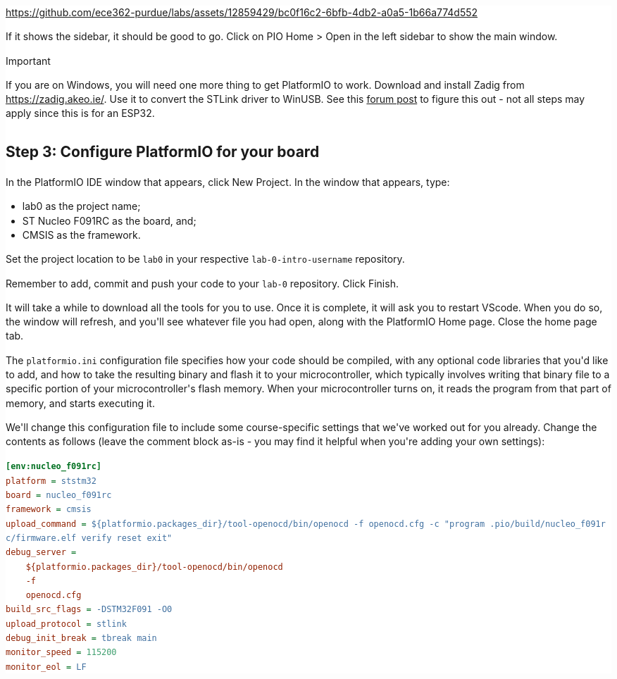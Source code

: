 https://github.com/ece362-purdue/labs/assets/12859429/bc0f16c2-6bfb-4db2-a0a5-1b66a774d552

If it shows the sidebar, it should be good to go.  Click on PIO Home > Open in the left sidebar to show the main window.

> [!IMPORTANT]
> If you are on Windows, you will need one more thing to get PlatformIO to work.  Download and install Zadig from https://zadig.akeo.ie/.  Use it to convert the STLink driver to WinUSB.  See this [forum post](https://community.platformio.org/t/esp32-pio-unified-debugger/4541/20) to figure this out - not all steps may apply since this is for an ESP32.

## Step 3: Configure PlatformIO for your board

In the PlatformIO IDE window that appears, click New Project.  In the window that appears, type:

- lab0 as the project name;
- ST Nucleo F091RC as the board, and;
- CMSIS as the framework.

Set the project location to be `lab0` in your respective `lab-0-intro-username` repository.

Remember to add, commit and push your code to your `lab-0` repository.  Click Finish.

It will take a while to download all the tools for you to use.  Once it is complete, it will ask you to restart VScode.  When you do so, the window will refresh, and you'll see whatever file you had open, along with the PlatformIO Home page.  Close the home page tab.

The `platformio.ini` configuration file specifies how your code should be compiled, with any optional code libraries that you'd like to add, and how to take the resulting binary and flash it to your microcontroller, which typically involves writing that binary file to a specific portion of your microcontroller's flash memory.  When your microcontroller turns on, it reads the program from that part of memory, and starts executing it.  

We'll change this configuration file to include some course-specific settings that we've worked out for you already.  Change the contents as follows (leave the comment block as-is - you may find it helpful when you're adding your own settings):

```ini
[env:nucleo_f091rc]
platform = ststm32
board = nucleo_f091rc
framework = cmsis
upload_command = ${platformio.packages_dir}/tool-openocd/bin/openocd -f openocd.cfg -c "program .pio/build/nucleo_f091rc/firmware.elf verify reset exit"
debug_server = 
    ${platformio.packages_dir}/tool-openocd/bin/openocd
    -f
    openocd.cfg
build_src_flags = -DSTM32F091 -O0
upload_protocol = stlink
debug_init_break = tbreak main
monitor_speed = 115200
monitor_eol = LF
```


